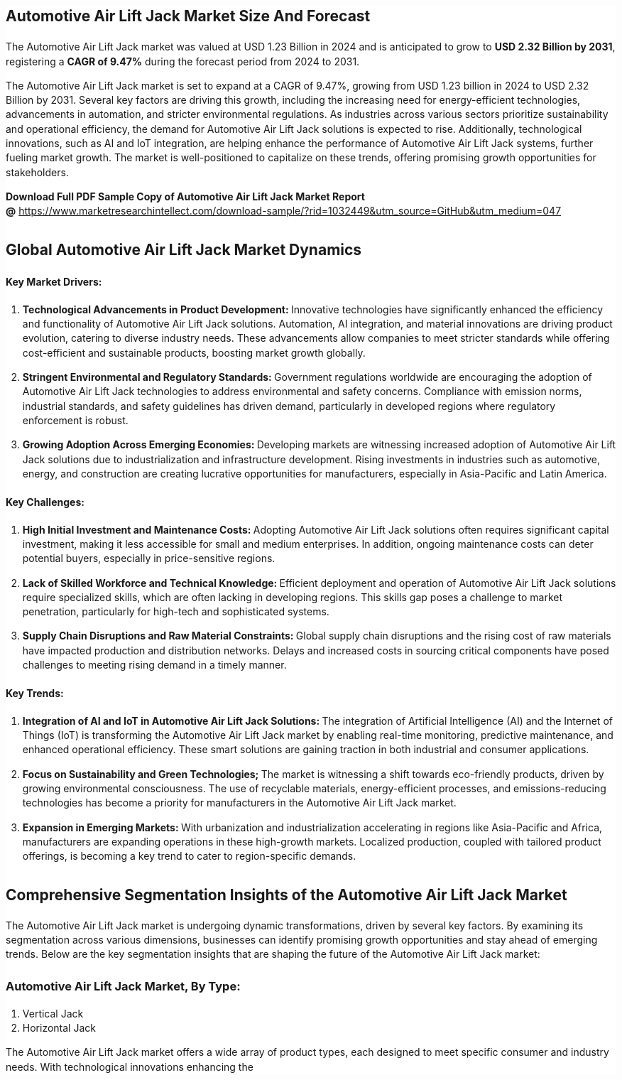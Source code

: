 <h2>Automotive Air Lift Jack Market Size And Forecast</h2><p>The Automotive Air Lift Jack market was valued at USD 1.23 Billion in 2024 and is anticipated to grow to <strong>USD 2.32 Billion by 2031</strong>, registering a <strong>CAGR of 9.47%</strong> during the forecast period from 2024 to 2031.</p><p>The Automotive Air Lift Jack market is set to expand at a CAGR of 9.47%, growing from USD 1.23 billion in 2024 to USD 2.32 Billion by 2031. Several key factors are driving this growth, including the increasing need for energy-efficient technologies, advancements in automation, and stricter environmental regulations. As industries across various sectors prioritize sustainability and operational efficiency, the demand for Automotive Air Lift Jack solutions is expected to rise. Additionally, technological innovations, such as AI and IoT integration, are helping enhance the performance of Automotive Air Lift Jack systems, further fueling market growth. The market is well-positioned to capitalize on these trends, offering promising growth opportunities for stakeholders.</p><p><strong>Download Full PDF Sample Copy of Automotive Air Lift Jack Market Report @</strong>&nbsp;<a href="https://www.marketresearchintellect.com/download-sample/?rid=1032449&amp;utm_source=GitHub&amp;utm_medium=047">https://www.marketresearchintellect.com/download-sample/?rid=1032449&amp;utm_source=GitHub&amp;utm_medium=047</a></p><h2>Global Automotive Air Lift Jack Market Dynamics</h2><h4><strong>Key Market Drivers:</strong></h4><ol><li><p><strong>Technological Advancements in Product Development:&nbsp;</strong>Innovative technologies have significantly enhanced the efficiency and functionality of Automotive Air Lift Jack solutions. Automation, AI integration, and material innovations are driving product evolution, catering to diverse industry needs. These advancements allow companies to meet stricter standards while offering cost-efficient and sustainable products, boosting market growth globally.</p></li><li><p><strong>Stringent Environmental and Regulatory Standards:&nbsp;</strong>Government regulations worldwide are encouraging the adoption of Automotive Air Lift Jack technologies to address environmental and safety concerns. Compliance with emission norms, industrial standards, and safety guidelines has driven demand, particularly in developed regions where regulatory enforcement is robust.</p></li><li><p><strong>Growing Adoption Across Emerging Economies:&nbsp;</strong>Developing markets are witnessing increased adoption of Automotive Air Lift Jack solutions due to industrialization and infrastructure development. Rising investments in industries such as automotive, energy, and construction are creating lucrative opportunities for manufacturers, especially in Asia-Pacific and Latin America.</p></li></ol><h4><strong>Key Challenges:</strong></h4><ol><li><p><strong>High Initial Investment and Maintenance Costs:&nbsp;</strong>Adopting Automotive Air Lift Jack solutions often requires significant capital investment, making it less accessible for small and medium enterprises. In addition, ongoing maintenance costs can deter potential buyers, especially in price-sensitive regions.</p></li><li><p><strong>Lack of Skilled Workforce and Technical Knowledge:&nbsp;</strong>Efficient deployment and operation of Automotive Air Lift Jack solutions require specialized skills, which are often lacking in developing regions. This skills gap poses a challenge to market penetration, particularly for high-tech and sophisticated systems.</p></li><li><p><strong>Supply Chain Disruptions and Raw Material Constraints:&nbsp;</strong>Global supply chain disruptions and the rising cost of raw materials have impacted production and distribution networks. Delays and increased costs in sourcing critical components have posed challenges to meeting rising demand in a timely manner.</p></li></ol><h4><strong>Key Trends:</strong></h4><ol><li><p><strong>Integration of AI and IoT in Automotive Air Lift Jack Solutions:&nbsp;</strong>The integration of Artificial Intelligence (AI) and the Internet of Things (IoT) is transforming the Automotive Air Lift Jack market by enabling real-time monitoring, predictive maintenance, and enhanced operational efficiency. These smart solutions are gaining traction in both industrial and consumer applications.</p></li><li><p><strong>Focus on Sustainability and Green Technologies;&nbsp;</strong>The market is witnessing a shift towards eco-friendly products, driven by growing environmental consciousness. The use of recyclable materials, energy-efficient processes, and emissions-reducing technologies has become a priority for manufacturers in the Automotive Air Lift Jack market.</p></li><li><p><strong>Expansion in Emerging Markets:&nbsp;</strong>With urbanization and industrialization accelerating in regions like Asia-Pacific and Africa, manufacturers are expanding operations in these high-growth markets. Localized production, coupled with tailored product offerings, is becoming a key trend to cater to region-specific demands.</p></li></ol><div class="article-main__content" data-test-id="publishing-text-block"><h2>Comprehensive Segmentation Insights of the Automotive Air Lift Jack Market</h2><p>The Automotive Air Lift Jack market is undergoing dynamic transformations, driven by several key factors. By examining its segmentation across various dimensions, businesses can identify promising growth opportunities and stay ahead of emerging trends. Below are the key segmentation insights that are shaping the future of the Automotive Air Lift Jack market:</p><h3><strong>Automotive Air Lift Jack Market, By Type:<br /></strong></h3><ol><li>Vertical Jack<li> Horizontal Jack</li></ol><p>The Automotive Air Lift Jack market offers a wide array of product types, each designed to meet specific consumer and industry needs. With technological innovations enhancing the